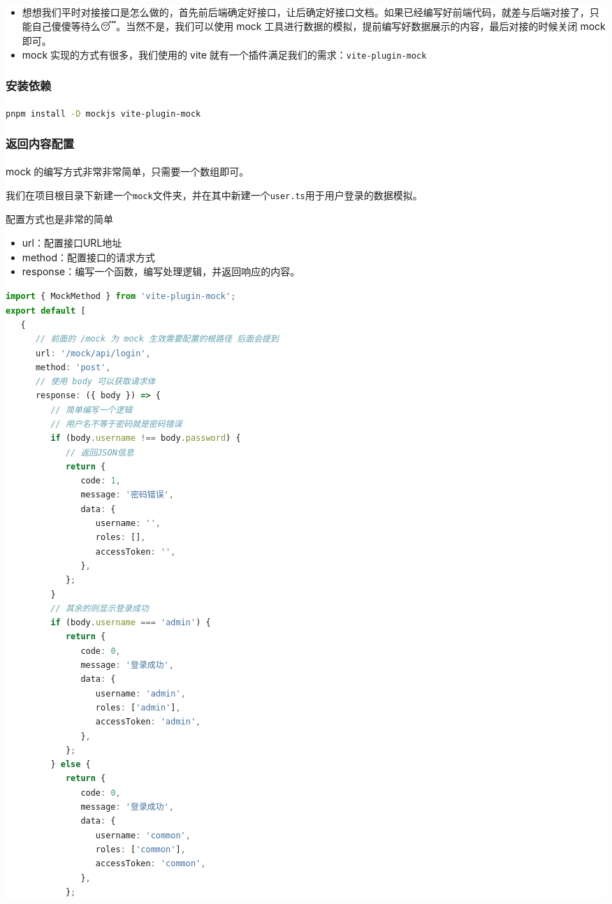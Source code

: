 - 想想我们平时对接接口是怎么做的，首先前后端确定好接口，让后确定好接口文档。如果已经编写好前端代码，就差与后端对接了，只能自己傻傻等待么😴。当然不是，我们可以使用 mock 工具进行数据的模拟，提前编写好数据展示的内容，最后对接的时候关闭 mock 即可。
- mock 实现的方式有很多，我们使用的 vite 就有一个插件满足我们的需求：`vite-plugin-mock`

### 安装依赖

```bash
pnpm install -D mockjs vite-plugin-mock
```

### 返回内容配置

mock 的编写方式非常非常简单，只需要一个数组即可。

我们在项目根目录下新建一个`mock`文件夹，并在其中新建一个`user.ts`用于用户登录的数据模拟。

配置方式也是非常的简单

- url：配置接口URL地址
- method：配置接口的请求方式
- response：编写一个函数，编写处理逻辑，并返回响应的内容。

```ts
import { MockMethod } from 'vite-plugin-mock';
export default [
   {
      // 前面的 /mock 为 mock 生效需要配置的根路径 后面会提到
      url: '/mock/api/login',
      method: 'post',
      // 使用 body 可以获取请求体
      response: ({ body }) => {
         // 简单编写一个逻辑
         // 用户名不等于密码就是密码错误
         if (body.username !== body.password) {
            // 返回JSON信息
            return {
               code: 1,
               message: '密码错误',
               data: {
                  username: '',
                  roles: [],
                  accessToken: '',
               },
            };
         }
         // 其余的则显示登录成功
         if (body.username === 'admin') {
            return {
               code: 0,
               message: '登录成功',
               data: {
                  username: 'admin',
                  roles: ['admin'],
                  accessToken: 'admin',
               },
            };
         } else {
            return {
               code: 0,
               message: '登录成功',
               data: {
                  username: 'common',
                  roles: ['common'],
                  accessToken: 'common',
               },
            };
```